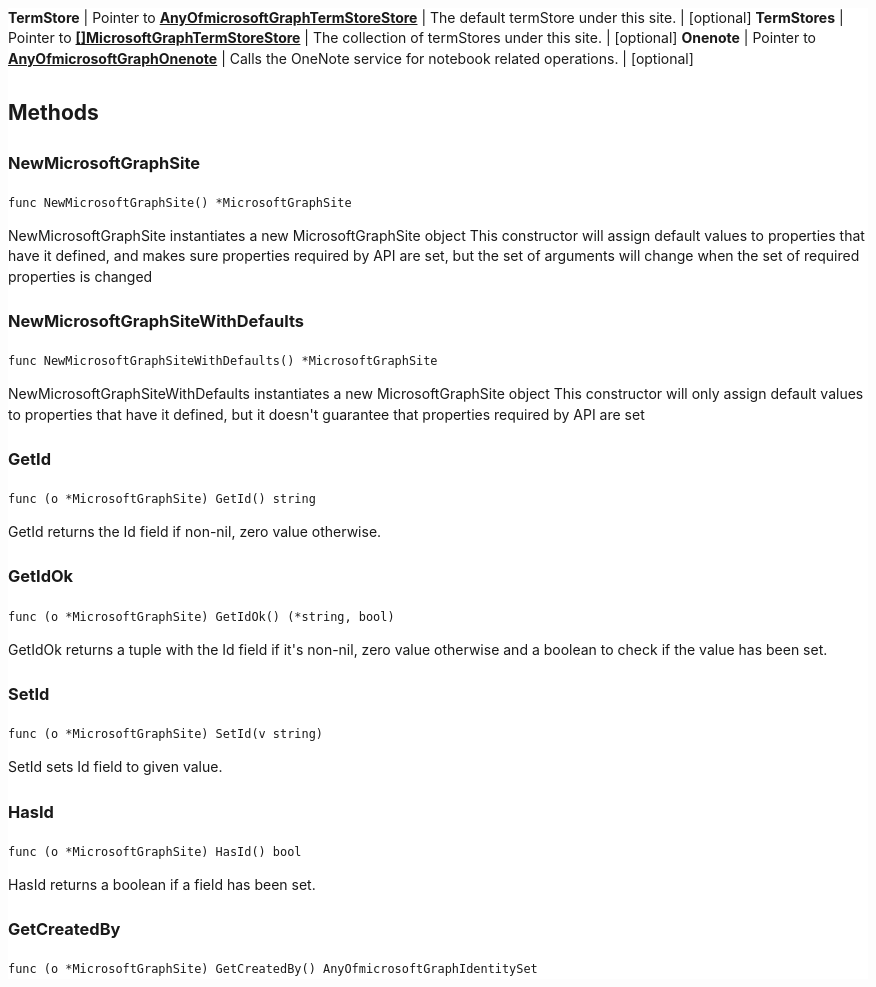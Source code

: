 **TermStore** | Pointer to [**AnyOfmicrosoftGraphTermStoreStore**](anyOf&lt;microsoft.graph.termStore.store&gt;.md) | The default termStore under this site. | [optional] 
**TermStores** | Pointer to [**[]MicrosoftGraphTermStoreStore**](MicrosoftGraphTermStoreStore.md) | The collection of termStores under this site. | [optional] 
**Onenote** | Pointer to [**AnyOfmicrosoftGraphOnenote**](anyOf&lt;microsoft.graph.onenote&gt;.md) | Calls the OneNote service for notebook related operations. | [optional] 

## Methods

### NewMicrosoftGraphSite

`func NewMicrosoftGraphSite() *MicrosoftGraphSite`

NewMicrosoftGraphSite instantiates a new MicrosoftGraphSite object
This constructor will assign default values to properties that have it defined,
and makes sure properties required by API are set, but the set of arguments
will change when the set of required properties is changed

### NewMicrosoftGraphSiteWithDefaults

`func NewMicrosoftGraphSiteWithDefaults() *MicrosoftGraphSite`

NewMicrosoftGraphSiteWithDefaults instantiates a new MicrosoftGraphSite object
This constructor will only assign default values to properties that have it defined,
but it doesn't guarantee that properties required by API are set

### GetId

`func (o *MicrosoftGraphSite) GetId() string`

GetId returns the Id field if non-nil, zero value otherwise.

### GetIdOk

`func (o *MicrosoftGraphSite) GetIdOk() (*string, bool)`

GetIdOk returns a tuple with the Id field if it's non-nil, zero value otherwise
and a boolean to check if the value has been set.

### SetId

`func (o *MicrosoftGraphSite) SetId(v string)`

SetId sets Id field to given value.

### HasId

`func (o *MicrosoftGraphSite) HasId() bool`

HasId returns a boolean if a field has been set.

### GetCreatedBy

`func (o *MicrosoftGraphSite) GetCreatedBy() AnyOfmicrosoftGraphIdentitySet`
